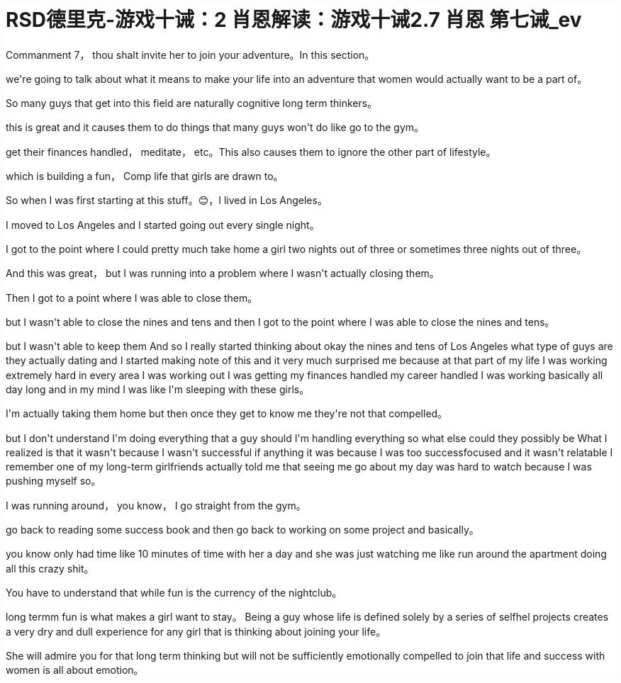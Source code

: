 # RSD德里克-游戏十诫：2 肖恩解读：游戏十诫2.7 肖恩 第七诫_ev

Commanment 7， thou shalt invite her to join your adventure。In this section。

 we're going to talk about what it means to make your life into an adventure that women would actually want to be a part of。

So many guys that get into this field are naturally cognitive long term thinkers。

 this is great and it causes them to do things that many guys won't do like go to the gym。

 get their finances handled， meditate， etc。This also causes them to ignore the other part of lifestyle。

 which is building a fun， Comp life that girls are drawn to。

 So when I was first starting at this stuff。😊，I lived in Los Angeles。

 I moved to Los Angeles and I started going out every single night。

 I got to the point where I could pretty much take home a girl two nights out of three or sometimes three nights out of three。

 And this was great， but I was running into a problem where I wasn't actually closing them。

Then I got to a point where I was able to close them。

 but I wasn't able to close the nines and tens and then I got to the point where I was able to close the nines and tens。

 but I wasn't able to keep them And so I really started thinking about okay the nines and tens of Los Angeles what type of guys are they actually dating and I started making note of this and it very much surprised me because at that part of my life I was working extremely hard in every area I was working out I was getting my finances handled my career handled I was working basically all day long and in my mind I was like I'm sleeping with these girls。

 I'm actually taking them home but then once they get to know me they're not that compelled。

 but I don't understand I'm doing everything that a guy should I'm handling everything so what else could they possibly be What I realized is that it wasn't because I wasn't successful if anything it was because I was too successfocused and it wasn't relatable I remember one of my long-term girlfriends actually told me that seeing me go about my day was hard to watch because I was pushing myself so。

I was running around， you know， I go straight from the gym。

 go back to reading some success book and then go back to working on some project and basically。

 you know only had time like 10 minutes of time with her a day and she was just watching me like run around the apartment doing all this crazy shit。

You have to understand that while fun is the currency of the nightclub。

 long termm fun is what makes a girl want to stay。 Being a guy whose life is defined solely by a series of selfhel projects creates a very dry and dull experience for any girl that is thinking about joining your life。

 She will admire you for that long term thinking but will not be sufficiently emotionally compelled to join that life and success with women is all about emotion。
